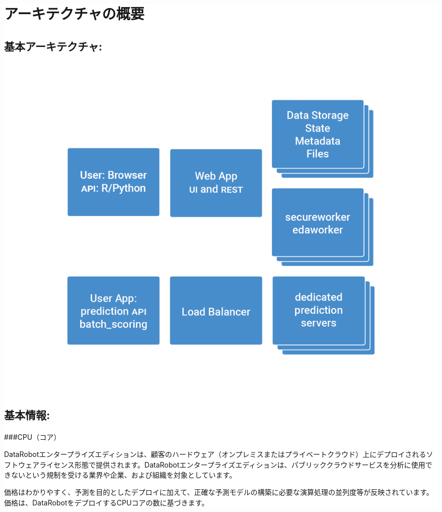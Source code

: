 <a name="architecture-overview"></a>
アーキテクチャの概要
=====================

基本アーキテクチャ:
--------------

![](images/admin-guide-basic-drawing.png)

<a name="basic-explanation"></a>
基本情報:
------------------

<a name="cores"></a>
###​CPU（コア）

DataRobotエンタープライズエディションは、顧客のハードウェア（オンプレミスまたはプライベートクラウド）上にデプロイされるソフトウェアライセンス形態で提供されます。DataRobotエンタープライズエディションは、パブリッククラウドサービスを分析に使用できないという規制を受ける業界や企業、および組織を対象としています。

価格はわかりやすく、予測を目的としたデプロイに加えて、正確な予測モデルの構築に必要な演算処理の並列度等が反映されています。価格は、DataRobotをデプロイするCPUコアの数に基づきます。
